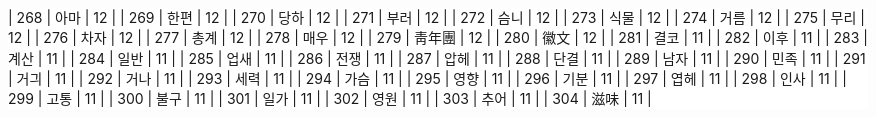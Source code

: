 | 268 | 아마 | 12 |
| 269 | 한편 | 12 |
| 270 | 당하 | 12 |
| 271 | 부러 | 12 |
| 272 | 슴니 | 12 |
| 273 | 식물 | 12 |
| 274 | 거름 | 12 |
| 275 | 무리 | 12 |
| 276 | 차자 | 12 |
| 277 | 총계 | 12 |
| 278 | 매우 | 12 |
| 279 | 靑年團 | 12 |
| 280 | 徽文 | 12 |
| 281 | 결코 | 11 |
| 282 | 이후 | 11 |
| 283 | 계산 | 11 |
| 284 | 일반 | 11 |
| 285 | 업새 | 11 |
| 286 | 전쟁 | 11 |
| 287 | 압헤 | 11 |
| 288 | 단결 | 11 |
| 289 | 남자 | 11 |
| 290 | 민족 | 11 |
| 291 | 거긔 | 11 |
| 292 | 거나 | 11 |
| 293 | 세력 | 11 |
| 294 | 가슴 | 11 |
| 295 | 영향 | 11 |
| 296 | 기분 | 11 |
| 297 | 엽헤 | 11 |
| 298 | 인사 | 11 |
| 299 | 고통 | 11 |
| 300 | 불구 | 11 |
| 301 | 일가 | 11 |
| 302 | 영원 | 11 |
| 303 | 추어 | 11 |
| 304 | 滋味 | 11 |